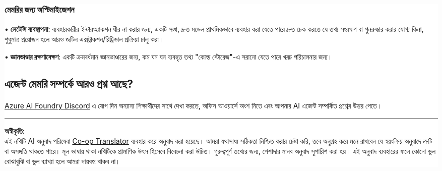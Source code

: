 ### মেমরির জন্য অপ্টিমাইজেশন

• **লেটেন্সি ব্যবস্থাপনা**: ব্যবহারকারীর ইন্টারঅ্যাকশন ধীর না করার জন্য, একটি সস্তা, দ্রুত মডেল প্রাথমিকভাবে ব্যবহার করা যেতে পারে দ্রুত চেক করতে যে তথ্য সংরক্ষণ বা পুনরুদ্ধার করার যোগ্য কিনা, শুধুমাত্র প্রয়োজন হলে আরও জটিল এক্সট্রাকশন/রিট্রিভাল প্রক্রিয়া চালু করা।

• **জ্ঞানভাণ্ডার রক্ষণাবেক্ষণ**: একটি ক্রমবর্ধমান জ্ঞানভাণ্ডারের জন্য, কম ঘন ঘন ব্যবহৃত তথ্য "কোল্ড স্টোরেজ"-এ সরানো যেতে পারে খরচ পরিচালনার জন্য।

## এজেন্ট মেমরি সম্পর্কে আরও প্রশ্ন আছে?

[Azure AI Foundry Discord](https://aka.ms/ai-agents/discord) এ যোগ দিন অন্যান্য শিক্ষার্থীদের সাথে দেখা করতে, অফিস আওয়ার্সে অংশ নিতে এবং আপনার AI এজেন্ট সম্পর্কিত প্রশ্নের উত্তর পেতে।

---

**অস্বীকৃতি**:  
এই নথিটি AI অনুবাদ পরিষেবা [Co-op Translator](https://github.com/Azure/co-op-translator) ব্যবহার করে অনুবাদ করা হয়েছে। আমরা যথাসাধ্য সঠিকতা নিশ্চিত করার চেষ্টা করি, তবে অনুগ্রহ করে মনে রাখবেন যে স্বয়ংক্রিয় অনুবাদে ত্রুটি বা অসঙ্গতি থাকতে পারে। মূল ভাষায় থাকা নথিটিকে প্রামাণিক উৎস হিসেবে বিবেচনা করা উচিত। গুরুত্বপূর্ণ তথ্যের জন্য, পেশাদার মানব অনুবাদ সুপারিশ করা হয়। এই অনুবাদ ব্যবহারের ফলে কোনো ভুল বোঝাবুঝি বা ভুল ব্যাখ্যা হলে আমরা দায়বদ্ধ থাকব না।
